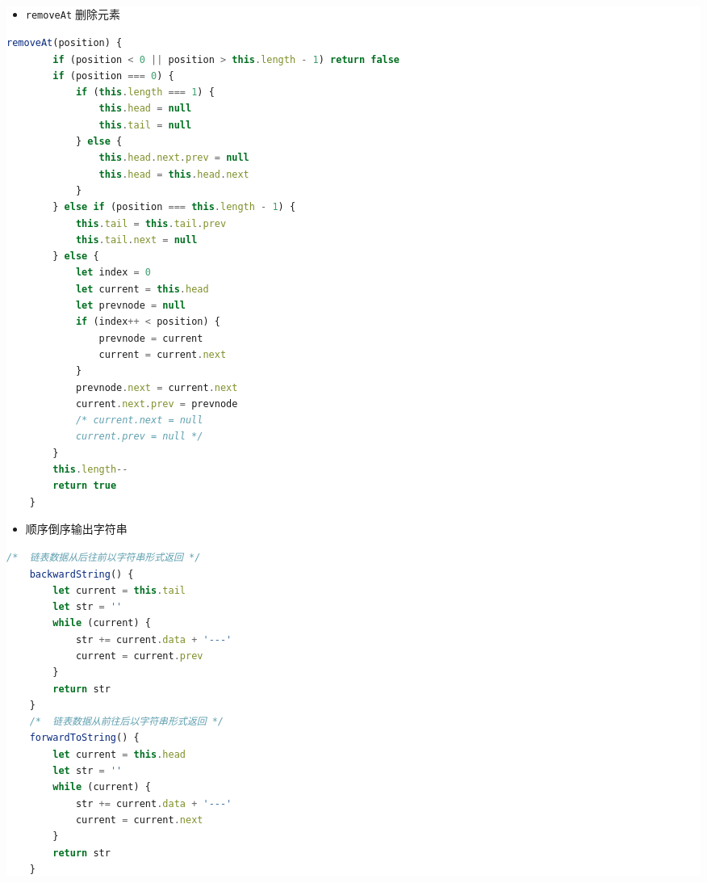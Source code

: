 - `removeAt` 删除元素

```js
removeAt(position) {
        if (position < 0 || position > this.length - 1) return false
        if (position === 0) {
            if (this.length === 1) {
                this.head = null
                this.tail = null
            } else {
                this.head.next.prev = null
                this.head = this.head.next
            }
        } else if (position === this.length - 1) {
            this.tail = this.tail.prev
            this.tail.next = null
        } else {
            let index = 0
            let current = this.head
            let prevnode = null
            if (index++ < position) {
                prevnode = current
                current = current.next
            }
            prevnode.next = current.next
            current.next.prev = prevnode
            /* current.next = null
            current.prev = null */
        }
        this.length--
        return true
    }

```

- 顺序倒序输出字符串

```js
/*  链表数据从后往前以字符串形式返回 */
    backwardString() {
        let current = this.tail
        let str = ''
        while (current) {
            str += current.data + '---'
            current = current.prev
        }
        return str
    }
    /*  链表数据从前往后以字符串形式返回 */
    forwardToString() {
        let current = this.head
        let str = ''
        while (current) {
            str += current.data + '---'
            current = current.next
        }
        return str
    }
```
